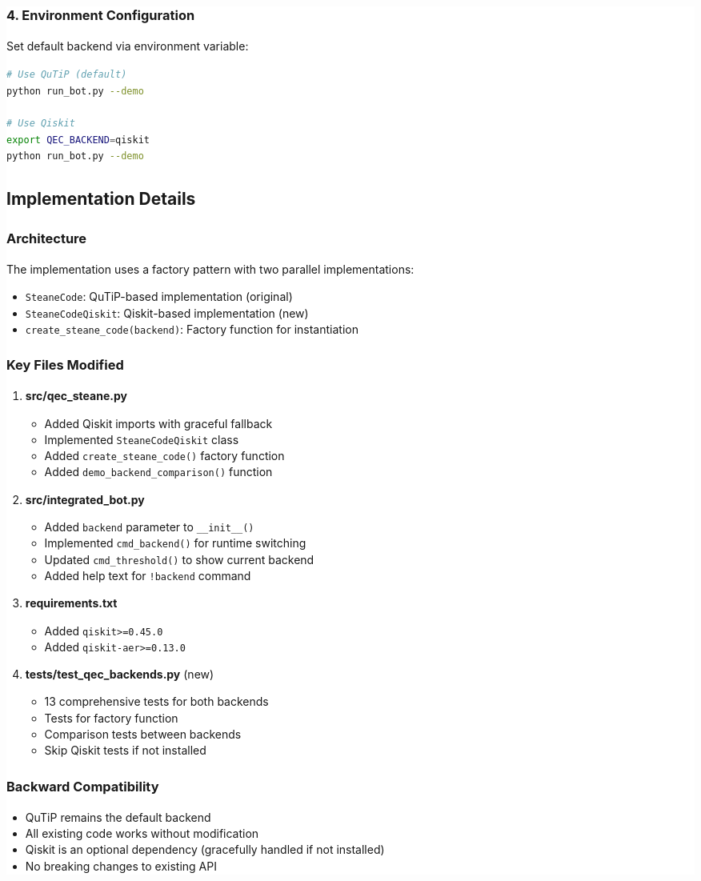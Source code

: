 ### 4. Environment Configuration

Set default backend via environment variable:

```bash
# Use QuTiP (default)
python run_bot.py --demo

# Use Qiskit
export QEC_BACKEND=qiskit
python run_bot.py --demo
```

## Implementation Details

### Architecture

The implementation uses a factory pattern with two parallel implementations:

- `SteaneCode`: QuTiP-based implementation (original)
- `SteaneCodeQiskit`: Qiskit-based implementation (new)
- `create_steane_code(backend)`: Factory function for instantiation

### Key Files Modified

1. **src/qec_steane.py**
   - Added Qiskit imports with graceful fallback
   - Implemented `SteaneCodeQiskit` class
   - Added `create_steane_code()` factory function
   - Added `demo_backend_comparison()` function

2. **src/integrated_bot.py**
   - Added `backend` parameter to `__init__()`
   - Implemented `cmd_backend()` for runtime switching
   - Updated `cmd_threshold()` to show current backend
   - Added help text for `!backend` command

3. **requirements.txt**
   - Added `qiskit>=0.45.0`
   - Added `qiskit-aer>=0.13.0`

4. **tests/test_qec_backends.py** (new)
   - 13 comprehensive tests for both backends
   - Tests for factory function
   - Comparison tests between backends
   - Skip Qiskit tests if not installed

### Backward Compatibility

- QuTiP remains the default backend
- All existing code works without modification
- Qiskit is an optional dependency (gracefully handled if not installed)
- No breaking changes to existing API
